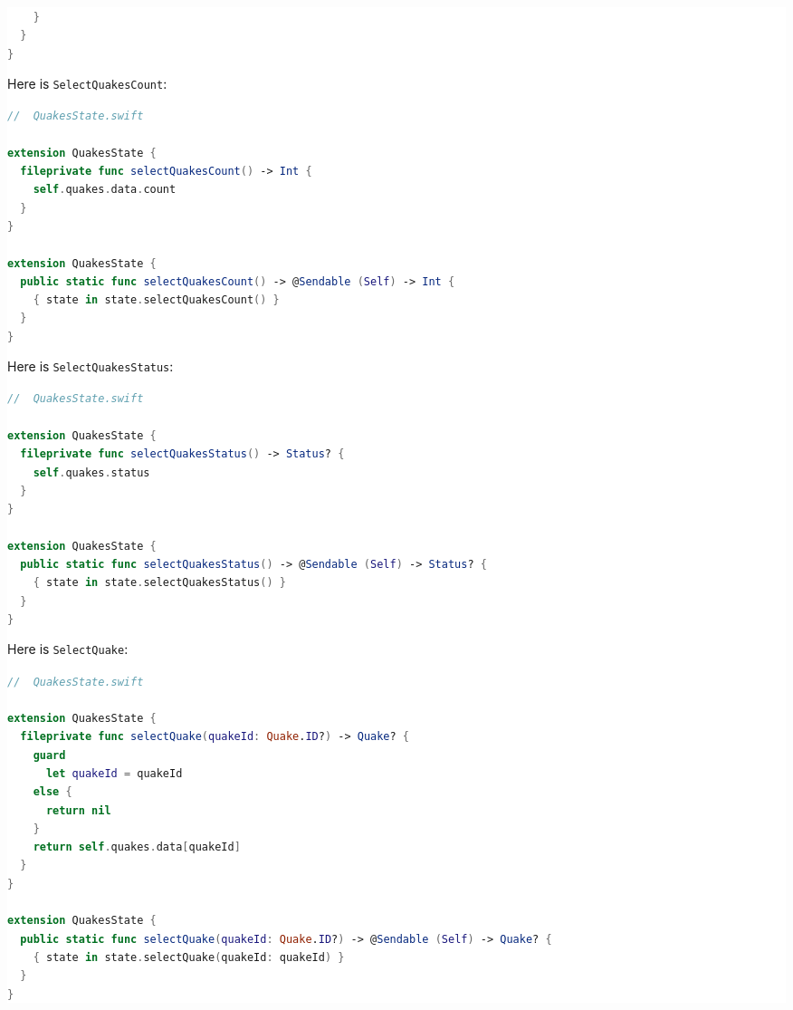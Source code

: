 ```swift
    }
  }
}
```

Here is `SelectQuakesCount`:

```swift
//  QuakesState.swift

extension QuakesState {
  fileprivate func selectQuakesCount() -> Int {
    self.quakes.data.count
  }
}

extension QuakesState {
  public static func selectQuakesCount() -> @Sendable (Self) -> Int {
    { state in state.selectQuakesCount() }
  }
}
```

Here is `SelectQuakesStatus`:

```swift
//  QuakesState.swift

extension QuakesState {
  fileprivate func selectQuakesStatus() -> Status? {
    self.quakes.status
  }
}

extension QuakesState {
  public static func selectQuakesStatus() -> @Sendable (Self) -> Status? {
    { state in state.selectQuakesStatus() }
  }
}
```

Here is `SelectQuake`:

```swift
//  QuakesState.swift

extension QuakesState {
  fileprivate func selectQuake(quakeId: Quake.ID?) -> Quake? {
    guard
      let quakeId = quakeId
    else {
      return nil
    }
    return self.quakes.data[quakeId]
  }
}

extension QuakesState {
  public static func selectQuake(quakeId: Quake.ID?) -> @Sendable (Self) -> Quake? {
    { state in state.selectQuake(quakeId: quakeId) }
  }
}
```


[^1]: https://developer.apple.com/documentation/swiftdata/maintaining-a-local-copy-of-server-data
[^2]: https://developer.apple.com/documentation/xcode/understanding-hangs-in-your-app
[^3]: https://earthquake.usgs.gov/earthquakes/feed/v1.0/geojson.php
[^4]: https://developer.apple.com/forums/thread/761536
[^5]: https://developer.apple.com/forums/thread/761637
[^6]: https://developer.apple.com/forums/thread/770288